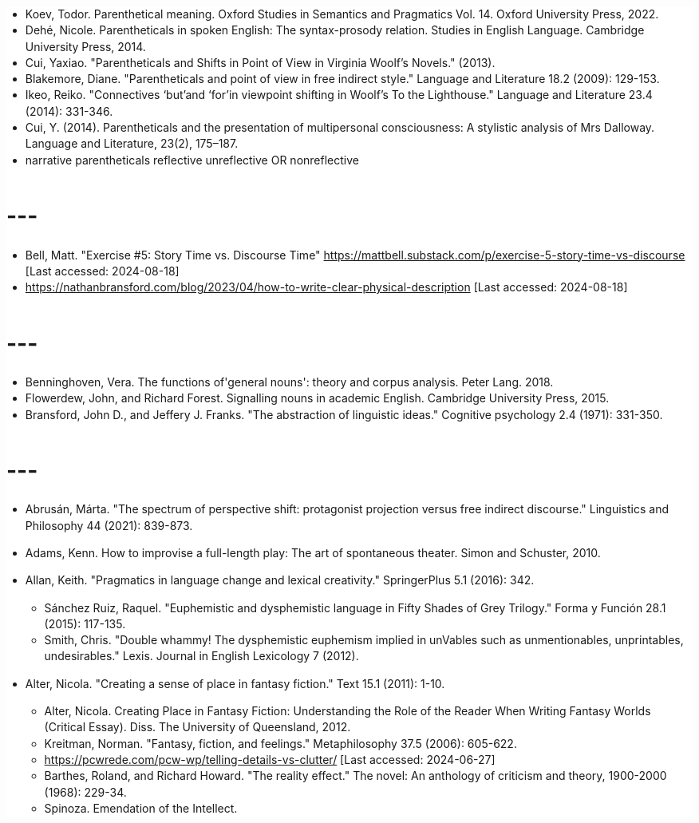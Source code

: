 

* Koev, Todor. Parenthetical meaning. Oxford Studies in Semantics and Pragmatics Vol. 14. Oxford University Press, 2022.
* Dehé, Nicole. Parentheticals in spoken English: The syntax-prosody relation. Studies in English Language. Cambridge University Press, 2014.
* Cui, Yaxiao. "Parentheticals and Shifts in Point of View in Virginia Woolf’s Novels." (2013).
* Blakemore, Diane. "Parentheticals and point of view in free indirect style." Language and Literature 18.2 (2009): 129-153.
* Ikeo, Reiko. "Connectives ‘but’and ‘for’in viewpoint shifting in Woolf’s To the Lighthouse." Language and Literature 23.4 (2014): 331-346.
* Cui, Y. (2014). Parentheticals and the presentation of multipersonal consciousness: A stylistic analysis of Mrs Dalloway. Language and Literature, 23(2), 175–187.
* narrative parentheticals reflective unreflective OR nonreflective

# ---

* Bell, Matt. "Exercise #5: Story Time vs. Discourse Time" https://mattbell.substack.com/p/exercise-5-story-time-vs-discourse [Last accessed: 2024-08-18]
* https://nathanbransford.com/blog/2023/04/how-to-write-clear-physical-description [Last accessed: 2024-08-18]

# ---


* Benninghoven, Vera. The functions of'general nouns': theory and corpus analysis. Peter Lang. 2018.
* Flowerdew, John, and Richard Forest. Signalling nouns in academic English. Cambridge University Press, 2015.
* Bransford, John D., and Jeffery J. Franks. "The abstraction of linguistic ideas." Cognitive psychology 2.4 (1971): 331-350.


# ---

* Abrusán, Márta. "The spectrum of perspective shift: protagonist projection versus free indirect discourse." Linguistics and Philosophy 44 (2021): 839-873.

* Adams, Kenn. How to improvise a full-length play: The art of spontaneous theater. Simon and Schuster, 2010.

* Allan, Keith. "Pragmatics in language change and lexical creativity." SpringerPlus 5.1 (2016): 342.
	* Sánchez Ruiz, Raquel. "Euphemistic and dysphemistic language in Fifty Shades of Grey Trilogy." Forma y Función 28.1 (2015): 117-135.
	* Smith, Chris. "Double whammy! The dysphemistic euphemism implied in unVables such as unmentionables, unprintables, undesirables." Lexis. Journal in English Lexicology 7 (2012).

* Alter, Nicola. "Creating a sense of place in fantasy fiction." Text 15.1 (2011): 1-10.
	* Alter, Nicola. Creating Place in Fantasy Fiction: Understanding the Role of the Reader When Writing Fantasy Worlds (Critical Essay). Diss. The University of Queensland, 2012.
	* Kreitman, Norman. "Fantasy, fiction, and feelings." Metaphilosophy 37.5 (2006): 605-622.
	* https://pcwrede.com/pcw-wp/telling-details-vs-clutter/ [Last accessed: 2024-06-27]
	* Barthes, Roland, and Richard Howard. "The reality effect." The novel: An anthology of criticism and theory, 1900-2000 (1968): 229-34.
	* Spinoza. Emendation of the Intellect.
